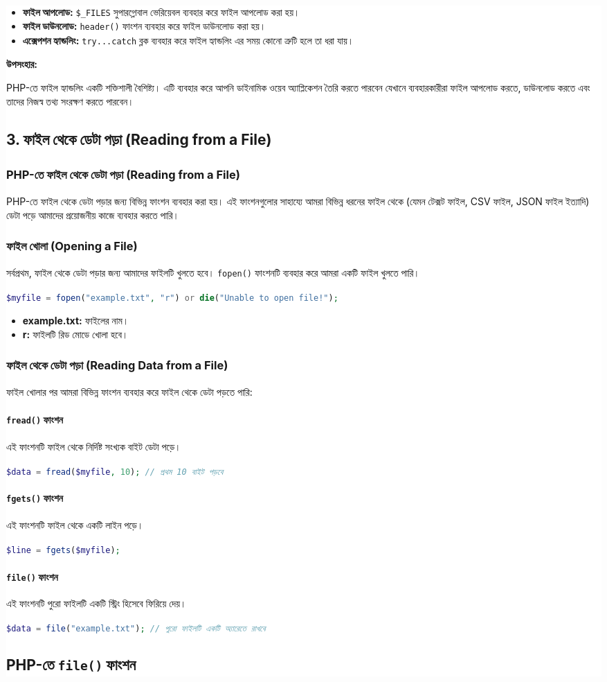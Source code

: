 * **ফাইল আপলোড:** `$_FILES` সুপারগ্লোবাল ভেরিয়েবল ব্যবহার করে ফাইল আপলোড করা হয়।
* **ফাইল ডাউনলোড:** `header()` ফাংশন ব্যবহার করে ফাইল ডাউনলোড করা হয়।
* **এক্সেপশন হ্যান্ডলিং:** `try...catch` ব্লক ব্যবহার করে ফাইল হ্যান্ডলিং এর সময় কোনো ত্রুটি হলে তা ধরা যায়।

**উপসংহার:**

PHP-তে ফাইল হ্যান্ডলিং একটি শক্তিশালী বৈশিষ্ট্য। এটি ব্যবহার করে আপনি ডাইনামিক ওয়েব অ্যাপ্লিকেশন তৈরি করতে পারবেন যেখানে ব্যবহারকারীরা ফাইল আপলোড করতে, ডাউনলোড করতে এবং তাদের নিজস্ব তথ্য সংরক্ষণ করতে পারবেন।

## 3. **ফাইল থেকে ডেটা পড়া (Reading from a File)**

### PHP-তে ফাইল থেকে ডেটা পড়া (Reading from a File)

PHP-তে ফাইল থেকে ডেটা পড়ার জন্য বিভিন্ন ফাংশন ব্যবহার করা হয়। এই ফাংশনগুলোর সাহায্যে আমরা বিভিন্ন ধরনের ফাইল থেকে (যেমন টেক্সট ফাইল, CSV ফাইল, JSON ফাইল ইত্যাদি) ডেটা পড়ে আমাদের প্রয়োজনীয় কাজে ব্যবহার করতে পারি। 

### ফাইল খোলা (Opening a File)
সর্বপ্রথম, ফাইল থেকে ডেটা পড়ার জন্য আমাদের ফাইলটি খুলতে হবে। `fopen()` ফাংশনটি ব্যবহার করে আমরা একটি ফাইল খুলতে পারি।

```php
$myfile = fopen("example.txt", "r") or die("Unable to open file!");
```
* **example.txt:** ফাইলের নাম।
* **r:** ফাইলটি রিড মোডে খোলা হবে।

### ফাইল থেকে ডেটা পড়া (Reading Data from a File)
ফাইল খোলার পর আমরা বিভিন্ন ফাংশন ব্যবহার করে ফাইল থেকে ডেটা পড়তে পারি:

#### `fread()` ফাংশন
এই ফাংশনটি ফাইল থেকে নির্দিষ্ট সংখ্যক বাইট ডেটা পড়ে।

```php
$data = fread($myfile, 10); // প্রথম 10 বাইট পড়বে
```

#### `fgets()` ফাংশন
এই ফাংশনটি ফাইল থেকে একটি লাইন পড়ে।

```php
$line = fgets($myfile);
```

#### `file()` ফাংশন
এই ফাংশনটি পুরো ফাইলটি একটি স্ট্রিং হিসেবে ফিরিয়ে দেয়।

```php
$data = file("example.txt"); // পুরো ফাইলটি একটি অ্যারেতে রাখবে
```
## PHP-তে `file()` ফাংশন
